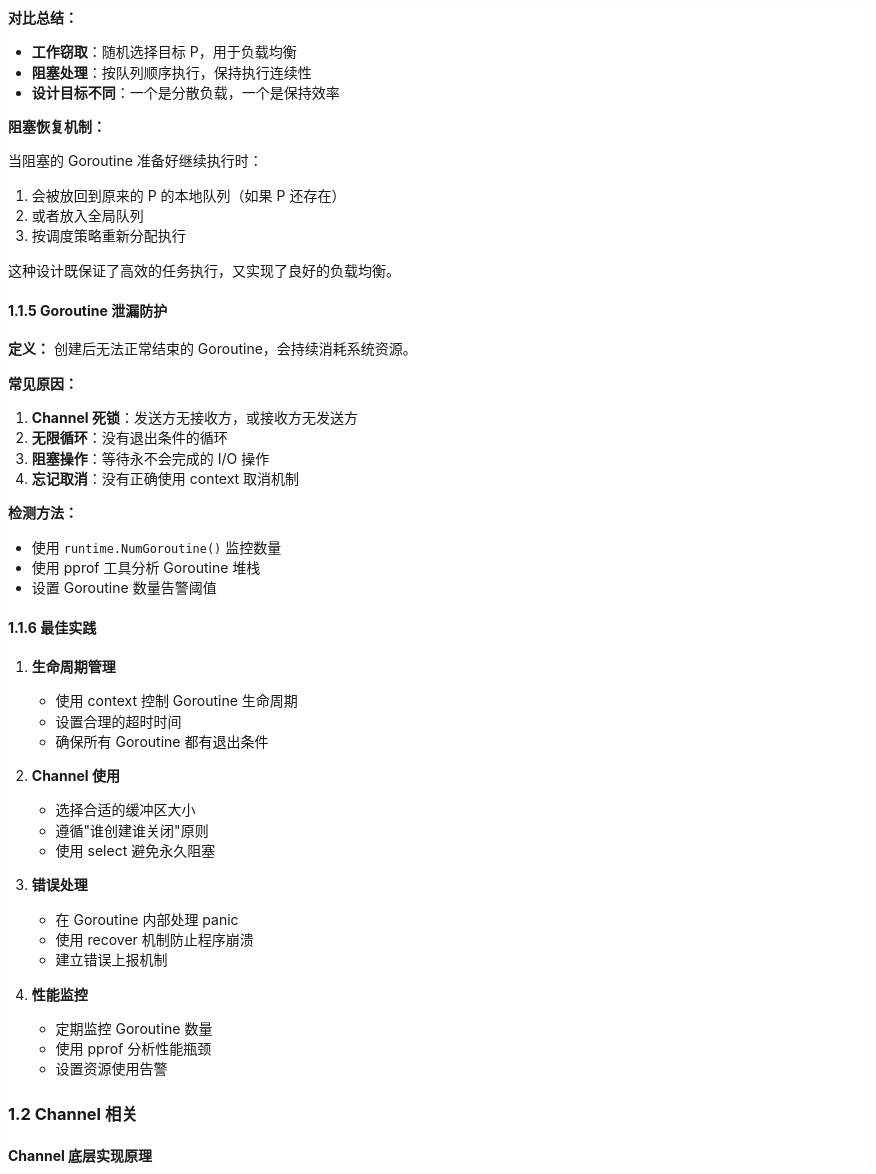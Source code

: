 **对比总结：**

- **工作窃取**：随机选择目标 P，用于负载均衡
- **阻塞处理**：按队列顺序执行，保持执行连续性
- **设计目标不同**：一个是分散负载，一个是保持效率

**阻塞恢复机制：**

当阻塞的 Goroutine 准备好继续执行时：
1. 会被放回到原来的 P 的本地队列（如果 P 还存在）
2. 或者放入全局队列
3. 按调度策略重新分配执行

这种设计既保证了高效的任务执行，又实现了良好的负载均衡。

#### 1.1.5 Goroutine 泄漏防护

**定义：**
创建后无法正常结束的 Goroutine，会持续消耗系统资源。

**常见原因：**
1. **Channel 死锁**：发送方无接收方，或接收方无发送方
2. **无限循环**：没有退出条件的循环
3. **阻塞操作**：等待永不会完成的 I/O 操作
4. **忘记取消**：没有正确使用 context 取消机制

**检测方法：**
- 使用 `runtime.NumGoroutine()` 监控数量
- 使用 pprof 工具分析 Goroutine 堆栈
- 设置 Goroutine 数量告警阈值

#### 1.1.6 最佳实践

1. **生命周期管理**
   - 使用 context 控制 Goroutine 生命周期
   - 设置合理的超时时间
   - 确保所有 Goroutine 都有退出条件

2. **Channel 使用**
   - 选择合适的缓冲区大小
   - 遵循"谁创建谁关闭"原则
   - 使用 select 避免永久阻塞

3. **错误处理**
   - 在 Goroutine 内部处理 panic
   - 使用 recover 机制防止程序崩溃
   - 建立错误上报机制

4. **性能监控**
   - 定期监控 Goroutine 数量
   - 使用 pprof 分析性能瓶颈
   - 设置资源使用告警

### 1.2 Channel 相关

#### Channel 底层实现原理
